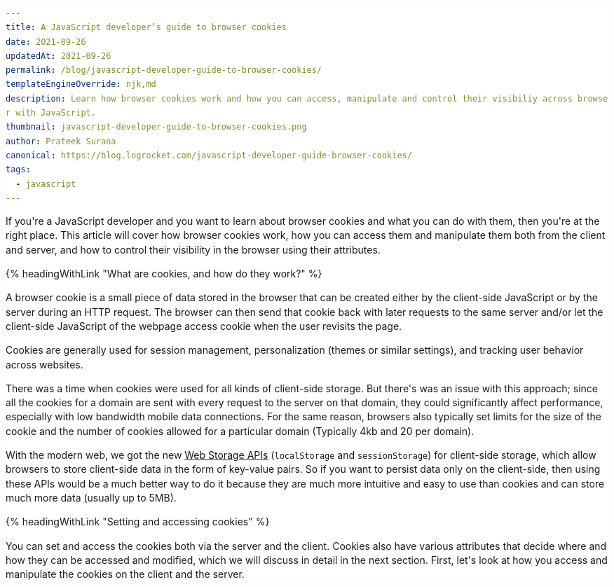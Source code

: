 ```yaml
---
title: A JavaScript developer’s guide to browser cookies
date: 2021-09-26
updatedAt: 2021-09-26
permalink: /blog/javascript-developer-guide-to-browser-cookies/
templateEngineOverride: njk,md
description: Learn how browser cookies work and how you can access, manipulate and control their visibiliy across browser with JavaScript.
thumbnail: javascript-developer-guide-to-browser-cookies.png
author: Prateek Surana
canonical: https://blog.logrocket.com/javascript-developer-guide-browser-cookies/
tags:
  - javascript
---
```



If you're a JavaScript developer and you want to learn about browser cookies and what you can do with them, then you're at the right place. This article will cover how browser cookies work, how you can access them and manipulate them both from the client and server, and how to control their visibility in the browser using their attributes.




{% headingWithLink "What are cookies, and how do they work?" %}

A browser cookie is a small piece of data stored in the browser that can be created either by the client-side JavaScript or by the server during an HTTP request. The browser can then send that cookie back with later requests to the same server and/or let the client-side JavaScript of the webpage access cookie when the user revisits the page.

Cookies are generally used for session management, personalization (themes or similar settings), and tracking user behavior across websites.

There was a time when cookies were used for all kinds of client-side storage. But there's was an issue with this approach; since all the cookies for a domain are sent with every request to the server on that domain, they could significantly affect performance, especially with low bandwidth mobile data connections. For the same reason, browsers also typically set limits for the size of the cookie and the number of cookies allowed for a particular domain (Typically 4kb and 20 per domain).

With the modern web, we got the new [Web Storage APIs](https://developer.mozilla.org/en-US/docs/Web/API/Web_Storage_API) (`localStorage` and `sessionStorage`) for client-side storage, which allow browsers to store client-side data in the form of key-value pairs. So if you want to persist data only on the client-side, then using these APIs would be a much better way to do it because they are much more intuitive and easy to use than cookies and can store much more data (usually up to 5MB).






{% headingWithLink "Setting and accessing cookies" %}

You can set and access the cookies both via the server and the client. Cookies also have various attributes that decide where and how they can be accessed and modified, which we will discuss in detail in the next section. First, let's look at how you access and manipulate the cookies on the client and the server.
